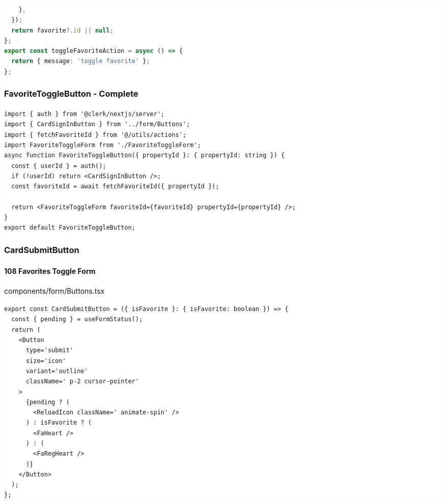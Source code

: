```ts
    },
  });
  return favorite?.id || null;
};
export const toggleFavoriteAction = async () => {
  return { message: 'toggle favorite' };
};
```

### FavoriteToggleButton - Complete

```tsx
import { auth } from '@clerk/nextjs/server';
import { CardSignInButton } from '../form/Buttons';
import { fetchFavoriteId } from '@/utils/actions';
import FavoriteToggleForm from './FavoriteToggleForm';
async function FavoriteToggleButton({ propertyId }: { propertyId: string }) {
  const { userId } = auth();
  if (!userId) return <CardSignInButton />;
  const favoriteId = await fetchFavoriteId({ propertyId });

  return <FavoriteToggleForm favoriteId={favoriteId} propertyId={propertyId} />;
}
export default FavoriteToggleButton;
```

### CardSubmitButton
#### 108 Favorites Toggle Form

components/form/Buttons.tsx

```tsx
export const CardSubmitButton = ({ isFavorite }: { isFavorite: boolean }) => {
  const { pending } = useFormStatus();
  return (
    <Button
      type='submit'
      size='icon'
      variant='outline'
      className=' p-2 cursor-pointer'
    >
      {pending ? (
        <ReloadIcon className=' animate-spin' />
      ) : isFavorite ? (
        <FaHeart />
      ) : (
        <FaRegHeart />
      )}
    </Button>
  );
};
```
